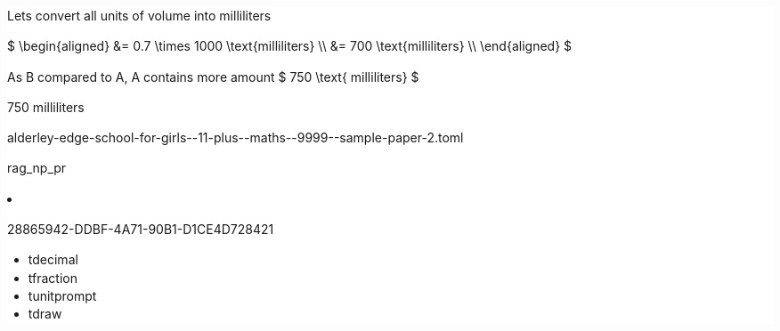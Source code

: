 </div>
<div class='workings'>
<div class='working'>

Lets convert all units of volume into milliliters

$
\begin{aligned}
&= 0.7 \times 1000 \text{milliliters} \\\\
&= 700 \text{milliliters} \\\\
\end{aligned}
$

As B compared to A, A contains more amount 
$
750 \text{ milliliters}
$

</div>
</div>
<div class='answers'>
<div class='answer'>

$750 \text{ milliliters}$

</div>
</div>

<div class='papername'>
<p>alderley-edge-school-for-girls--11-plus--maths--9999--sample-paper-2.toml</p>
</div>
<div class='rag'>
<p>rag_np_pr</p>
</div>
</div>
</li>
<li>
<div class='question_envelope rag_up_notstarted question'>
<div class='uuid'>
<p>28865942-DDBF-4A71-90B1-D1CE4D728421</p>
</div>
<div class='topics'>
<ul>
<li>
tdecimal
</li>
<li>
tfraction
</li>
<li>
tunitprompt
</li>
<li>
tdraw
</li>
</ul>
</div>
<div class='question question'>
